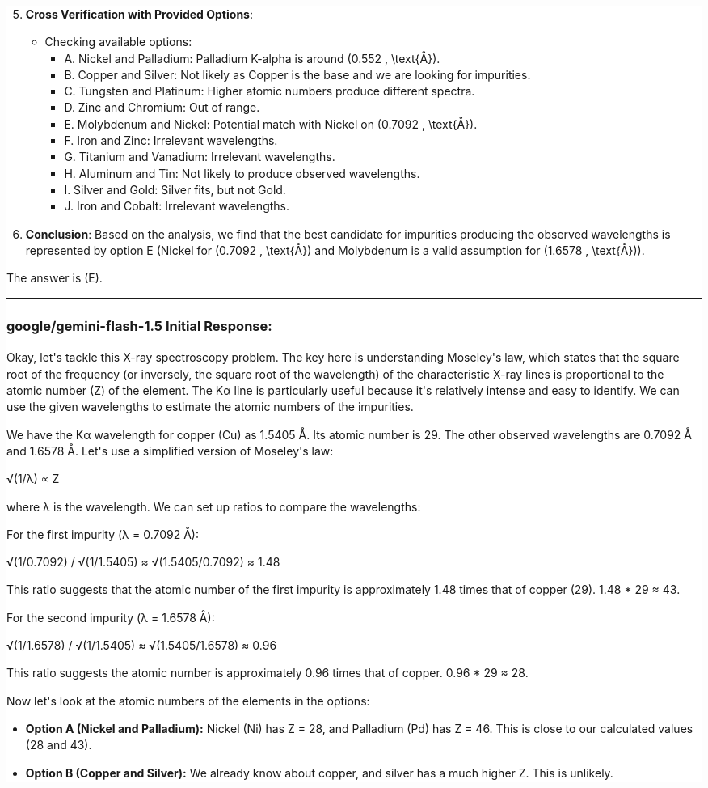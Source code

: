 5. **Cross Verification with Provided Options**:
   - Checking available options:
     - A. Nickel and Palladium: Palladium K-alpha is around \(0.552 \, \text{Å}\).
     - B. Copper and Silver: Not likely as Copper is the base and we are looking for impurities.
     - C. Tungsten and Platinum: Higher atomic numbers produce different spectra.
     - D. Zinc and Chromium: Out of range.
     - E. Molybdenum and Nickel: Potential match with Nickel on \(0.7092 \, \text{Å}\).
     - F. Iron and Zinc: Irrelevant wavelengths.
     - G. Titanium and Vanadium: Irrelevant wavelengths.
     - H. Aluminum and Tin: Not likely to produce observed wavelengths.
     - I. Silver and Gold: Silver fits, but not Gold.
     - J. Iron and Cobalt: Irrelevant wavelengths.

6. **Conclusion**: Based on the analysis, we find that the best candidate for impurities producing the observed wavelengths is represented by option E (Nickel for \(0.7092 \, \text{Å}\) and Molybdenum is a valid assumption for \(1.6578 \, \text{Å}\)).

The answer is (E).


[//]: # (2024-11-17 21:42:39)

---




[//]: # (2024-11-17 21:42:44)
### google/gemini-flash-1.5 Initial Response:


[//]: # (2024-11-17 21:42:44)
Okay, let's tackle this X-ray spectroscopy problem.  The key here is understanding Moseley's law, which states that the square root of the frequency (or inversely, the square root of the wavelength) of the characteristic X-ray lines is proportional to the atomic number (Z) of the element.  The Kα line is particularly useful because it's relatively intense and easy to identify.  We can use the given wavelengths to estimate the atomic numbers of the impurities.

We have the Kα wavelength for copper (Cu) as 1.5405 Å.  Its atomic number is 29.  The other observed wavelengths are 0.7092 Å and 1.6578 Å.  Let's use a simplified version of Moseley's law:

√(1/λ) ∝ Z

where λ is the wavelength.  We can set up ratios to compare the wavelengths:

For the first impurity (λ = 0.7092 Å):

√(1/0.7092) / √(1/1.5405) ≈ √(1.5405/0.7092) ≈ 1.48

This ratio suggests that the atomic number of the first impurity is approximately 1.48 times that of copper (29).  1.48 * 29 ≈ 43.

For the second impurity (λ = 1.6578 Å):

√(1/1.6578) / √(1/1.5405) ≈ √(1.5405/1.6578) ≈ 0.96

This ratio suggests the atomic number is approximately 0.96 times that of copper.  0.96 * 29 ≈ 28.

Now let's look at the atomic numbers of the elements in the options:

* **Option A (Nickel and Palladium):** Nickel (Ni) has Z = 28, and Palladium (Pd) has Z = 46.  This is close to our calculated values (28 and 43).

* **Option B (Copper and Silver):**  We already know about copper, and silver has a much higher Z. This is unlikely.


[//]: # (2024-11-17 21:42:31)
[//]: # (2024-11-17 21:42:31)
[//]: # (2024-11-17 21:42:31)
[//]: # (2024-11-17 21:42:31)
[//]: # (2024-11-17 21:42:31)
[//]: # (2024-11-17 21:42:31)
[//]: # (2024-11-17 21:42:52)
[//]: # (2024-11-17 21:42:52)
[//]: # (2024-11-17 21:42:52)
[//]: # (2024-11-17 21:42:57)
[//]: # (2024-11-17 21:42:57)
[//]: # (2024-11-17 21:42:57)
[//]: # (2024-11-17 21:43:02)
[//]: # (2024-11-17 21:43:02)
[//]: # (2024-11-17 21:43:02)
[//]: # (2024-11-17 21:43:04)
[//]: # (2024-11-17 21:43:04)
[//]: # (2024-11-17 21:43:04)
[//]: # (2024-11-17 21:43:04)
[//]: # (2024-11-17 21:43:04)
[//]: # (2024-11-17 21:43:04)
[//]: # (2024-11-17 21:43:06)
[//]: # (2024-11-17 21:43:06)
[//]: # (2024-11-17 21:43:06)
[//]: # (2024-11-17 21:43:07)
[//]: # (2024-11-17 21:43:07)
[//]: # (2024-11-17 21:43:07)
[//]: # (2024-11-17 21:43:11)
[//]: # (2024-11-17 21:43:11)
[//]: # (2024-11-17 21:43:11)
[//]: # (2024-11-17 21:43:14)
[//]: # (2024-11-17 21:43:14)
[//]: # (2024-11-17 21:43:14)